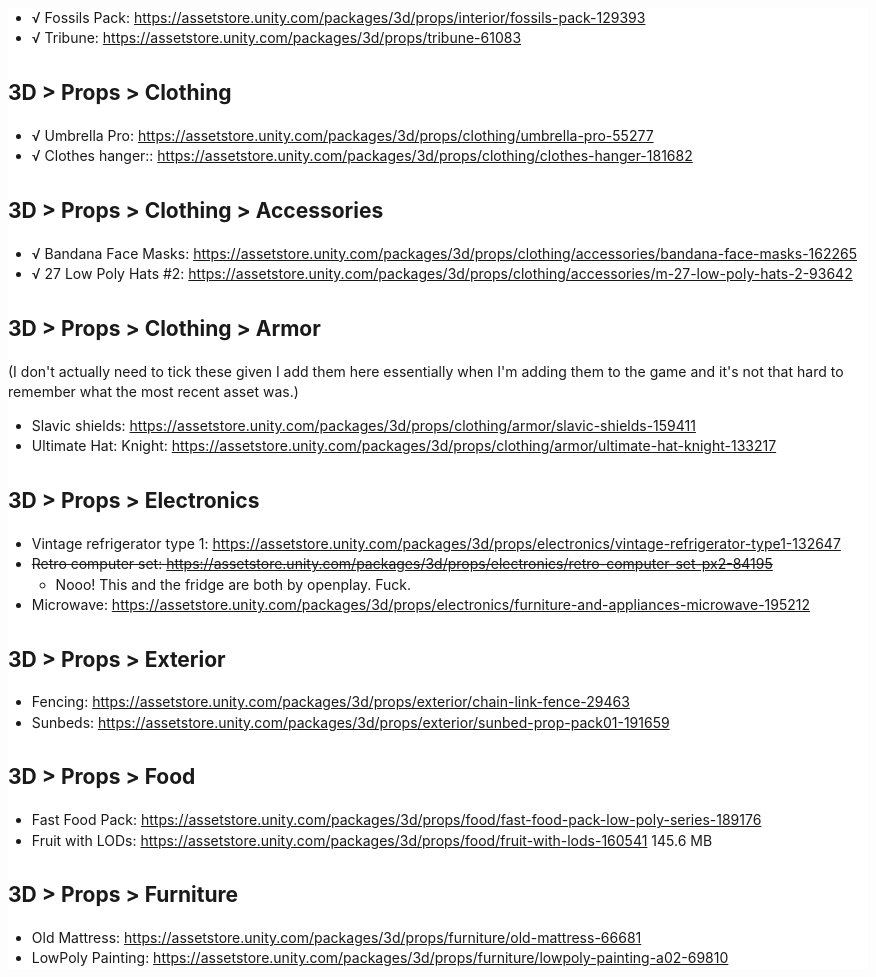 * √ Fossils Pack: https://assetstore.unity.com/packages/3d/props/interior/fossils-pack-129393
* √ Tribune: https://assetstore.unity.com/packages/3d/props/tribune-61083

## 3D > Props > Clothing

* √ Umbrella Pro: https://assetstore.unity.com/packages/3d/props/clothing/umbrella-pro-55277
* √ Clothes hanger:: https://assetstore.unity.com/packages/3d/props/clothing/clothes-hanger-181682

## 3D > Props > Clothing > Accessories

* √ Bandana Face Masks: https://assetstore.unity.com/packages/3d/props/clothing/accessories/bandana-face-masks-162265
* √ 27 Low Poly Hats #2: https://assetstore.unity.com/packages/3d/props/clothing/accessories/m-27-low-poly-hats-2-93642

## 3D > Props > Clothing > Armor

(I don't actually need to tick these given I add them here essentially when I'm adding them to the game and it's not that hard to remember what the most recent asset was.)

* Slavic shields: https://assetstore.unity.com/packages/3d/props/clothing/armor/slavic-shields-159411
* Ultimate Hat: Knight: https://assetstore.unity.com/packages/3d/props/clothing/armor/ultimate-hat-knight-133217

## 3D > Props > Electronics

* Vintage refrigerator type 1: https://assetstore.unity.com/packages/3d/props/electronics/vintage-refrigerator-type1-132647
* ~~Retro computer set: https://assetstore.unity.com/packages/3d/props/electronics/retro-computer-set-px2-84195~~
  * Nooo! This and the fridge are both by openplay. Fuck.
* Microwave: https://assetstore.unity.com/packages/3d/props/electronics/furniture-and-appliances-microwave-195212

## 3D > Props > Exterior

* Fencing: https://assetstore.unity.com/packages/3d/props/exterior/chain-link-fence-29463
* Sunbeds: https://assetstore.unity.com/packages/3d/props/exterior/sunbed-prop-pack01-191659

## 3D > Props > Food

* Fast Food Pack: https://assetstore.unity.com/packages/3d/props/food/fast-food-pack-low-poly-series-189176
* Fruit with LODs: https://assetstore.unity.com/packages/3d/props/food/fruit-with-lods-160541 145.6 MB

## 3D > Props > Furniture

* Old Mattress: https://assetstore.unity.com/packages/3d/props/furniture/old-mattress-66681
* LowPoly Painting: https://assetstore.unity.com/packages/3d/props/furniture/lowpoly-painting-a02-69810
